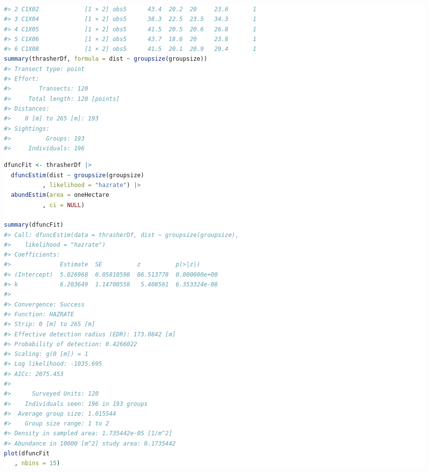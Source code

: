 ``` r
#> 2 C1X02             [1 × 2] obs5      43.4  20.2  20     23.6       1
#> 3 C1X04             [1 × 2] obs5      38.3  22.5  23.5   34.3       1
#> 4 C1X05             [1 × 2] obs5      41.5  20.5  20.6   26.8       1
#> 5 C1X06             [1 × 2] obs5      43.7  18.6  20     23.8       1
#> 6 C1X08             [1 × 2] obs5      41.5  20.1  20.9   29.4       1
summary(thrasherDf, formula = dist ~ groupsize(groupsize))
#> Transect type: point
#> Effort:
#>        Transects: 120          
#>     Total length: 120 [points] 
#> Distances:
#>    0 [m] to 265 [m]: 193
#> Sightings:
#>          Groups: 193 
#>     Individuals: 196
```

``` r
dfuncFit <- thrasherDf |>
  dfuncEstim(dist ~ groupsize(groupsize)
           , likelihood = "hazrate") |> 
  abundEstim(area = oneHectare
           , ci = NULL)

summary(dfuncFit)
#> Call: dfuncEstim(data = thrasherDf, dist ~ groupsize(groupsize),
#>    likelihood = "hazrate")
#> Coefficients:
#>              Estimate  SE          z          p(>|z|)     
#> (Intercept)  5.026968  0.05810598  86.513778  0.000000e+00
#> k            6.203649  1.14700558   5.408561  6.353324e-08
#> 
#> Convergence: Success
#> Function: HAZRATE  
#> Strip: 0 [m] to 265 [m] 
#> Effective detection radius (EDR): 173.0842 [m] 
#> Probability of detection: 0.4266022
#> Scaling: g(0 [m]) = 1
#> Log likelihood: -1035.695 
#> AICc: 2075.453
#> 
#>      Surveyed Units: 120 
#>    Individuals seen: 196 in 193 groups 
#>  Average group size: 1.015544 
#>    Group size range: 1 to 2 
#> Density in sampled area: 1.735442e-05 [1/m^2]
#> Abundance in 10000 [m^2] study area: 0.1735442
plot(dfuncFit
   , nbins = 15)
```
